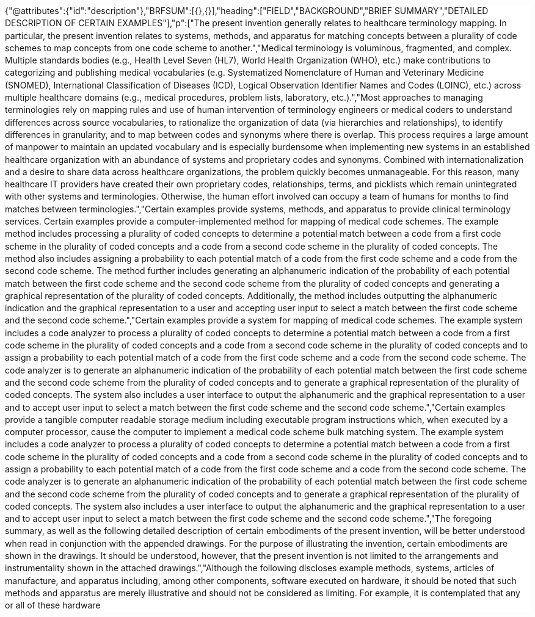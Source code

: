 {"@attributes":{"id":"description"},"BRFSUM":[{},{}],"heading":["FIELD","BACKGROUND","BRIEF SUMMARY","DETAILED DESCRIPTION OF CERTAIN EXAMPLES"],"p":["The present invention generally relates to healthcare terminology mapping. In particular, the present invention relates to systems, methods, and apparatus for matching concepts between a plurality of code schemes to map concepts from one code scheme to another.","Medical terminology is voluminous, fragmented, and complex. Multiple standards bodies (e.g., Health Level Seven (HL7), World Health Organization (WHO), etc.) make contributions to categorizing and publishing medical vocabularies (e.g. Systematized Nomenclature of Human and Veterinary Medicine (SNOMED), International Classification of Diseases (ICD), Logical Observation Identifier Names and Codes (LOINC), etc.) across multiple healthcare domains (e.g., medical procedures, problem lists, laboratory, etc.).","Most approaches to managing terminologies rely on mapping rules and use of human intervention of terminology engineers or medical coders to understand differences across source vocabularies, to rationalize the organization of data (via hierarchies and relationships), to identify differences in granularity, and to map between codes and synonyms where there is overlap. This process requires a large amount of manpower to maintain an updated vocabulary and is especially burdensome when implementing new systems in an established healthcare organization with an abundance of systems and proprietary codes and synonyms. Combined with internationalization and a desire to share data across healthcare organizations, the problem quickly becomes unmanageable. For this reason, many healthcare IT providers have created their own proprietary codes, relationships, terms, and picklists which remain unintegrated with other systems and terminologies. Otherwise, the human effort involved can occupy a team of humans for months to find matches between terminologies.","Certain examples provide systems, methods, and apparatus to provide clinical terminology services. Certain examples provide a computer-implemented method for mapping of medical code schemes. The example method includes processing a plurality of coded concepts to determine a potential match between a code from a first code scheme in the plurality of coded concepts and a code from a second code scheme in the plurality of coded concepts. The method also includes assigning a probability to each potential match of a code from the first code scheme and a code from the second code scheme. The method further includes generating an alphanumeric indication of the probability of each potential match between the first code scheme and the second code scheme from the plurality of coded concepts and generating a graphical representation of the plurality of coded concepts. Additionally, the method includes outputting the alphanumeric indication and the graphical representation to a user and accepting user input to select a match between the first code scheme and the second code scheme.","Certain examples provide a system for mapping of medical code schemes. The example system includes a code analyzer to process a plurality of coded concepts to determine a potential match between a code from a first code scheme in the plurality of coded concepts and a code from a second code scheme in the plurality of coded concepts and to assign a probability to each potential match of a code from the first code scheme and a code from the second code scheme. The code analyzer is to generate an alphanumeric indication of the probability of each potential match between the first code scheme and the second code scheme from the plurality of coded concepts and to generate a graphical representation of the plurality of coded concepts. The system also includes a user interface to output the alphanumeric and the graphical representation to a user and to accept user input to select a match between the first code scheme and the second code scheme.","Certain examples provide a tangible computer readable storage medium including executable program instructions which, when executed by a computer processor, cause the computer to implement a medical code scheme bulk matching system. The example system includes a code analyzer to process a plurality of coded concepts to determine a potential match between a code from a first code scheme in the plurality of coded concepts and a code from a second code scheme in the plurality of coded concepts and to assign a probability to each potential match of a code from the first code scheme and a code from the second code scheme. The code analyzer is to generate an alphanumeric indication of the probability of each potential match between the first code scheme and the second code scheme from the plurality of coded concepts and to generate a graphical representation of the plurality of coded concepts. The system also includes a user interface to output the alphanumeric and the graphical representation to a user and to accept user input to select a match between the first code scheme and the second code scheme.","The foregoing summary, as well as the following detailed description of certain embodiments of the present invention, will be better understood when read in conjunction with the appended drawings. For the purpose of illustrating the invention, certain embodiments are shown in the drawings. It should be understood, however, that the present invention is not limited to the arrangements and instrumentality shown in the attached drawings.","Although the following discloses example methods, systems, articles of manufacture, and apparatus including, among other components, software executed on hardware, it should be noted that such methods and apparatus are merely illustrative and should not be considered as limiting. For example, it is contemplated that any or all of these hardware